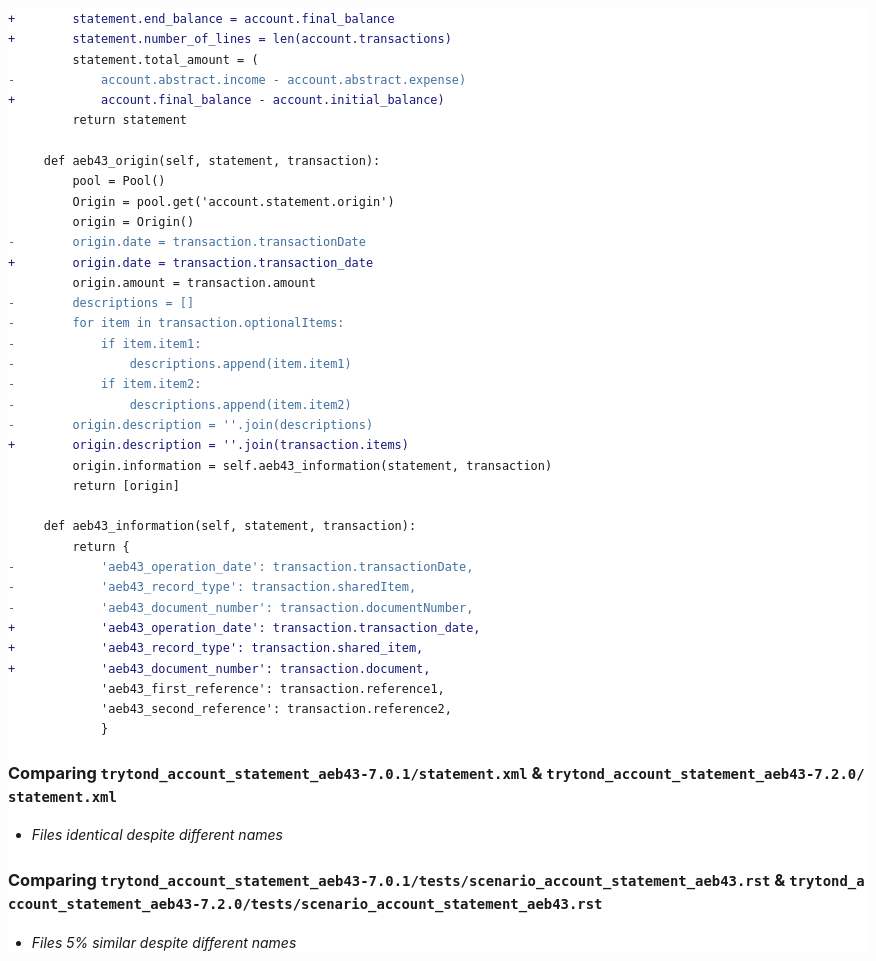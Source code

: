 ```diff
+        statement.end_balance = account.final_balance
+        statement.number_of_lines = len(account.transactions)
         statement.total_amount = (
-            account.abstract.income - account.abstract.expense)
+            account.final_balance - account.initial_balance)
         return statement
 
     def aeb43_origin(self, statement, transaction):
         pool = Pool()
         Origin = pool.get('account.statement.origin')
         origin = Origin()
-        origin.date = transaction.transactionDate
+        origin.date = transaction.transaction_date
         origin.amount = transaction.amount
-        descriptions = []
-        for item in transaction.optionalItems:
-            if item.item1:
-                descriptions.append(item.item1)
-            if item.item2:
-                descriptions.append(item.item2)
-        origin.description = ''.join(descriptions)
+        origin.description = ''.join(transaction.items)
         origin.information = self.aeb43_information(statement, transaction)
         return [origin]
 
     def aeb43_information(self, statement, transaction):
         return {
-            'aeb43_operation_date': transaction.transactionDate,
-            'aeb43_record_type': transaction.sharedItem,
-            'aeb43_document_number': transaction.documentNumber,
+            'aeb43_operation_date': transaction.transaction_date,
+            'aeb43_record_type': transaction.shared_item,
+            'aeb43_document_number': transaction.document,
             'aeb43_first_reference': transaction.reference1,
             'aeb43_second_reference': transaction.reference2,
             }
```

### Comparing `trytond_account_statement_aeb43-7.0.1/statement.xml` & `trytond_account_statement_aeb43-7.2.0/statement.xml`

 * *Files identical despite different names*

### Comparing `trytond_account_statement_aeb43-7.0.1/tests/scenario_account_statement_aeb43.rst` & `trytond_account_statement_aeb43-7.2.0/tests/scenario_account_statement_aeb43.rst`

 * *Files 5% similar despite different names*
